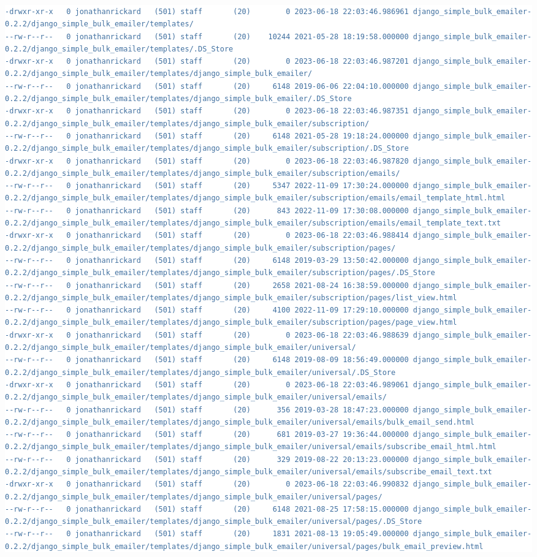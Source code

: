 ```diff
-drwxr-xr-x   0 jonathanrickard   (501) staff       (20)        0 2023-06-18 22:03:46.986961 django_simple_bulk_emailer-0.2.2/django_simple_bulk_emailer/templates/
--rw-r--r--   0 jonathanrickard   (501) staff       (20)    10244 2021-05-28 18:19:58.000000 django_simple_bulk_emailer-0.2.2/django_simple_bulk_emailer/templates/.DS_Store
-drwxr-xr-x   0 jonathanrickard   (501) staff       (20)        0 2023-06-18 22:03:46.987201 django_simple_bulk_emailer-0.2.2/django_simple_bulk_emailer/templates/django_simple_bulk_emailer/
--rw-r--r--   0 jonathanrickard   (501) staff       (20)     6148 2019-06-06 22:04:10.000000 django_simple_bulk_emailer-0.2.2/django_simple_bulk_emailer/templates/django_simple_bulk_emailer/.DS_Store
-drwxr-xr-x   0 jonathanrickard   (501) staff       (20)        0 2023-06-18 22:03:46.987351 django_simple_bulk_emailer-0.2.2/django_simple_bulk_emailer/templates/django_simple_bulk_emailer/subscription/
--rw-r--r--   0 jonathanrickard   (501) staff       (20)     6148 2021-05-28 19:18:24.000000 django_simple_bulk_emailer-0.2.2/django_simple_bulk_emailer/templates/django_simple_bulk_emailer/subscription/.DS_Store
-drwxr-xr-x   0 jonathanrickard   (501) staff       (20)        0 2023-06-18 22:03:46.987820 django_simple_bulk_emailer-0.2.2/django_simple_bulk_emailer/templates/django_simple_bulk_emailer/subscription/emails/
--rw-r--r--   0 jonathanrickard   (501) staff       (20)     5347 2022-11-09 17:30:24.000000 django_simple_bulk_emailer-0.2.2/django_simple_bulk_emailer/templates/django_simple_bulk_emailer/subscription/emails/email_template_html.html
--rw-r--r--   0 jonathanrickard   (501) staff       (20)      843 2022-11-09 17:30:08.000000 django_simple_bulk_emailer-0.2.2/django_simple_bulk_emailer/templates/django_simple_bulk_emailer/subscription/emails/email_template_text.txt
-drwxr-xr-x   0 jonathanrickard   (501) staff       (20)        0 2023-06-18 22:03:46.988414 django_simple_bulk_emailer-0.2.2/django_simple_bulk_emailer/templates/django_simple_bulk_emailer/subscription/pages/
--rw-r--r--   0 jonathanrickard   (501) staff       (20)     6148 2019-03-29 13:50:42.000000 django_simple_bulk_emailer-0.2.2/django_simple_bulk_emailer/templates/django_simple_bulk_emailer/subscription/pages/.DS_Store
--rw-r--r--   0 jonathanrickard   (501) staff       (20)     2658 2021-08-24 16:38:59.000000 django_simple_bulk_emailer-0.2.2/django_simple_bulk_emailer/templates/django_simple_bulk_emailer/subscription/pages/list_view.html
--rw-r--r--   0 jonathanrickard   (501) staff       (20)     4100 2022-11-09 17:29:10.000000 django_simple_bulk_emailer-0.2.2/django_simple_bulk_emailer/templates/django_simple_bulk_emailer/subscription/pages/page_view.html
-drwxr-xr-x   0 jonathanrickard   (501) staff       (20)        0 2023-06-18 22:03:46.988639 django_simple_bulk_emailer-0.2.2/django_simple_bulk_emailer/templates/django_simple_bulk_emailer/universal/
--rw-r--r--   0 jonathanrickard   (501) staff       (20)     6148 2019-08-09 18:56:49.000000 django_simple_bulk_emailer-0.2.2/django_simple_bulk_emailer/templates/django_simple_bulk_emailer/universal/.DS_Store
-drwxr-xr-x   0 jonathanrickard   (501) staff       (20)        0 2023-06-18 22:03:46.989061 django_simple_bulk_emailer-0.2.2/django_simple_bulk_emailer/templates/django_simple_bulk_emailer/universal/emails/
--rw-r--r--   0 jonathanrickard   (501) staff       (20)      356 2019-03-28 18:47:23.000000 django_simple_bulk_emailer-0.2.2/django_simple_bulk_emailer/templates/django_simple_bulk_emailer/universal/emails/bulk_email_send.html
--rw-r--r--   0 jonathanrickard   (501) staff       (20)      681 2019-03-27 19:36:44.000000 django_simple_bulk_emailer-0.2.2/django_simple_bulk_emailer/templates/django_simple_bulk_emailer/universal/emails/subscribe_email_html.html
--rw-r--r--   0 jonathanrickard   (501) staff       (20)      329 2019-08-22 20:13:23.000000 django_simple_bulk_emailer-0.2.2/django_simple_bulk_emailer/templates/django_simple_bulk_emailer/universal/emails/subscribe_email_text.txt
-drwxr-xr-x   0 jonathanrickard   (501) staff       (20)        0 2023-06-18 22:03:46.990832 django_simple_bulk_emailer-0.2.2/django_simple_bulk_emailer/templates/django_simple_bulk_emailer/universal/pages/
--rw-r--r--   0 jonathanrickard   (501) staff       (20)     6148 2021-08-25 17:58:15.000000 django_simple_bulk_emailer-0.2.2/django_simple_bulk_emailer/templates/django_simple_bulk_emailer/universal/pages/.DS_Store
--rw-r--r--   0 jonathanrickard   (501) staff       (20)     1831 2021-08-13 19:05:49.000000 django_simple_bulk_emailer-0.2.2/django_simple_bulk_emailer/templates/django_simple_bulk_emailer/universal/pages/bulk_email_preview.html
```